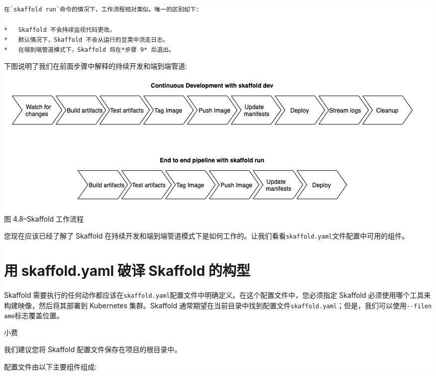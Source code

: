     在`skaffold run`命令的情况下，工作流程相对类似。唯一的区别如下:

    *   Skaffold 不会持续监视代码更改。
    *   默认情况下，Skaffold 不会从运行的豆荚中流走日志。
    *   在端到端管道模式下，Skaffold 将在*步骤 9* 后退出。

下图说明了我们在前面步骤中解释的持续开发和端到端管道:

![Figure 4.8 – The Skaffold workflow ](img/Figure_4.8_B17385.jpg)

图 4.8–Skaffold 工作流程

您现在应该已经了解了 Skaffold 在持续开发和端到端管道模式下是如何工作的。让我们看看`skaffold.yaml`文件配置中可用的组件。

# 用 skaffold.yaml 破译 Skaffold 的构型

Skaffold 需要执行的任何动作都应该在`skaffold.yaml`配置文件中明确定义。在这个配置文件中，您必须指定 Skaffold 必须使用哪个工具来构建映像，然后将其部署到 Kubernetes 集群。Skaffold 通常期望在当前目录中找到配置文件`skaffold.yaml`；但是，我们可以使用`--filename`标志覆盖位置。

小费

我们建议您将 Skaffold 配置文件保存在项目的根目录中。

配置文件由以下主要组件组成:
